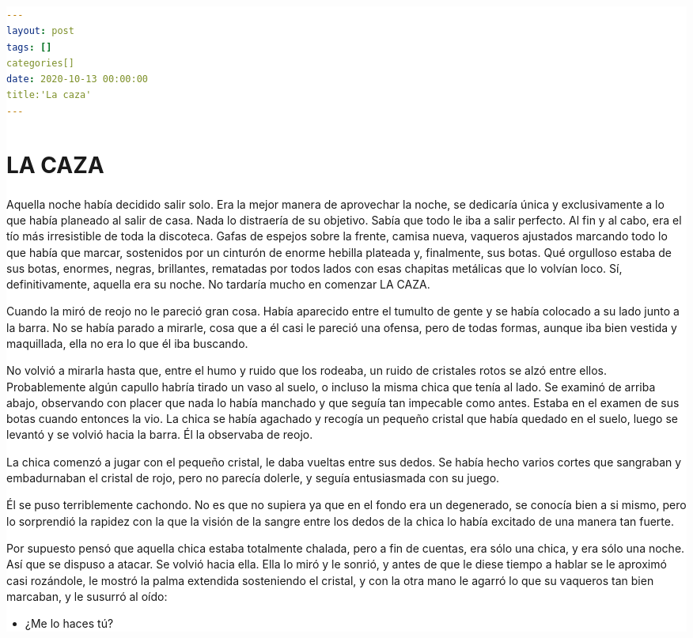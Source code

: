 ```yaml
---
layout: post
tags: []
categories[]
date: 2020-10-13 00:00:00
title:'La caza'
---
```

# LA CAZA

   Aquella noche había decidido salir solo. Era la mejor manera de
   aprovechar la noche, se dedicaría única y exclusivamente a lo que había
   planeado al salir de casa. Nada lo distraería de su objetivo. Sabía que
   todo le iba a salir perfecto. Al fin y al cabo, era el tío más
   irresistible de toda la discoteca. Gafas de espejos sobre la frente,
   camisa nueva, vaqueros ajustados marcando todo lo que había que marcar,
   sostenidos por un cinturón de enorme hebilla plateada y, finalmente,
   sus botas. Qué orgulloso estaba de sus botas, enormes, negras,
   brillantes, rematadas por todos lados con esas chapitas metálicas que
   lo volvían loco. Sí, definitivamente, aquella era su noche. No tardaría
   mucho en comenzar LA CAZA.
   
   Cuando la miró de reojo no le pareció gran cosa. Había aparecido entre
   el tumulto de gente y se había colocado a su lado junto a la barra. No
   se había parado a mirarle, cosa que a él casi le pareció una ofensa,
   pero de todas formas, aunque iba bien vestida y maquillada, ella no era
   lo que él iba buscando.
   
   No volvió a mirarla hasta que, entre el humo y ruido que los rodeaba,
   un ruido de cristales rotos se alzó entre ellos. Probablemente algún
   capullo habría tirado un vaso al suelo, o incluso la misma chica que
   tenía al lado. Se examinó de arriba abajo, observando con placer que
   nada lo había manchado y que seguía tan impecable como antes.
   Estaba en el examen de sus botas cuando entonces la vio. La chica se
   había agachado y recogía un pequeño cristal que había quedado en el
   suelo, luego se levantó y se volvió hacia la barra. Él la observaba de
   reojo.
   
   La chica comenzó a jugar con el pequeño cristal, le daba vueltas entre
   sus dedos. Se había hecho varios cortes que sangraban y embadurnaban el
   cristal de rojo, pero no parecía dolerle, y seguía entusiasmada con su
   juego.
   
   Él se puso terriblemente cachondo. No es que no supiera ya que en el
   fondo era un degenerado, se conocía bien a si mismo, pero lo sorprendió
   la rapidez con la que la visión de la sangre entre los dedos de la
   chica lo había excitado de una manera tan fuerte.
   
   Por supuesto pensó que aquella chica estaba totalmente chalada, pero a
   fin de cuentas, era sólo una chica, y era sólo una noche. Así que se
   dispuso a atacar. Se volvió hacia ella. Ella lo miró y le sonrió, y
   antes de que le diese tiempo a hablar se le aproximó casi rozándole, le
   mostró la palma extendida sosteniendo el cristal, y con la otra mano le
   agarró lo que su vaqueros tan bien marcaban, y le susurró al oído:  
   - ¿Me lo haces tú?
   